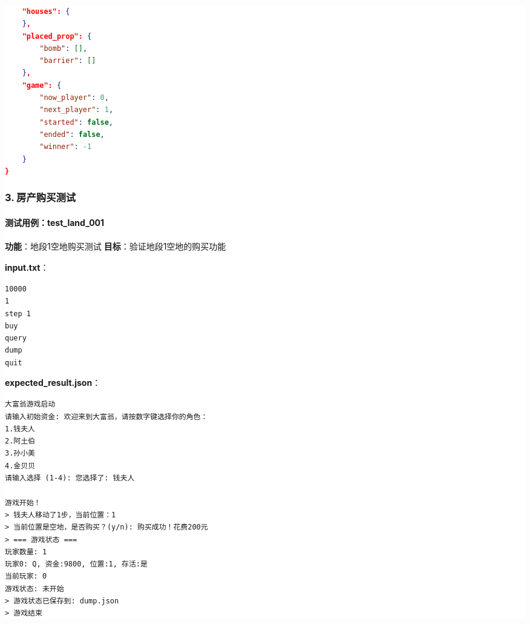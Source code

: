 ```json
    "houses": {
    },
    "placed_prop": {
        "bomb": [],
        "barrier": []
    },
    "game": {
        "now_player": 0,
        "next_player": 1,
        "started": false,
        "ended": false,
        "winner": -1
    }
}
```

### 3. 房产购买测试

#### 测试用例：test_land_001
**功能**：地段1空地购买测试
**目标**：验证地段1空地的购买功能

**input.txt**：
```
10000
1
step 1
buy
query
dump
quit
```

**expected_result.json**：
```
大富翁游戏启动
请输入初始资金: 欢迎来到大富翁，请按数字键选择你的角色：
1.钱夫人
2.阿土伯
3.孙小美
4.金贝贝
请输入选择 (1-4): 您选择了: 钱夫人

游戏开始！
> 钱夫人移动了1步，当前位置：1
> 当前位置是空地，是否购买？(y/n): 购买成功！花费200元
> === 游戏状态 ===
玩家数量: 1
玩家0: Q, 资金:9800, 位置:1, 存活:是
当前玩家: 0
游戏状态: 未开始
> 游戏状态已保存到: dump.json
> 游戏结束
```
